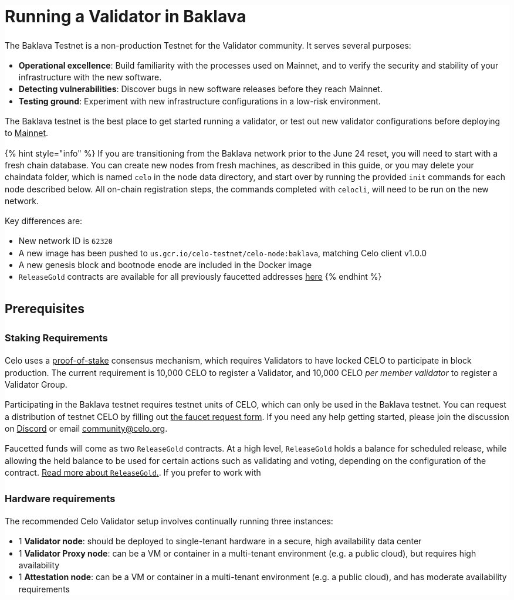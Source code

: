 # Running a Validator in Baklava

The Baklava Testnet is a non-production Testnet for the Validator community. It serves several purposes:

- **Operational excellence**: Build familiarity with the processes used on Mainnet, and to verify the security and stability of your infrastructure with the new software.
- **Detecting vulnerabilities**: Discover bugs in new software releases before they reach Mainnet.
- **Testing ground**: Experiment with new infrastructure configurations in a low-risk environment.

The Baklava testnet is the best place to get started running a validator, or test out new validator configurations before deploying to [Mainnet](mainnet.md).

{% hint style="info" %}
If you are transitioning from the Baklava network prior to the June 24 reset, you will need to start with a fresh chain database. You can create new nodes from fresh machines, as described in this guide, or you may delete your chaindata folder, which is named `celo` in the node data directory, and start over by running the provided `init` commands for each node described below. All on-chain registration steps, the commands completed with `celocli`, will need to be run on the new network.

Key differences are:
* New network ID is `62320`
* A new image has been pushed to `us.gcr.io/celo-testnet/celo-node:baklava`, matching Celo client v1.0.0
* A new genesis block and bootnode enode are included in the Docker image
* `ReleaseGold` contracts are available for all previously faucetted addresses [here](https://gist.github.com/nategraf/245232883a34cbb162eb599e34afd7c0)
{% endhint %}

## Prerequisites

### Staking Requirements

Celo uses a [proof-of-stake](../celo-codebase/protocol/proof-of-stake) consensus mechanism, which requires Validators to have locked CELO to participate in block production. The current requirement is 10,000 CELO to register a Validator, and 10,000 CELO _per member validator_ to register a Validator Group.

Participating in the Baklava testnet requires testnet units of CELO, which can only be used in the Baklava testnet. You can request a distribution of testnet CELO by filling out [the faucet request form](https://forms.gle/JTYkMAJWTAUQp1sv9). If you need any help getting started, please join the discussion on [Discord](https://chat.celo.org) or email community@celo.org.

Faucetted funds will come as two `ReleaseGold` contracts. At a high level, `ReleaseGold` holds a balance for scheduled release, while allowing the held balance to be used for certain actions such as validating and voting, depending on the configuration of the contract. [Read more about `ReleaseGold`.](../celo-gold-holder-guide/release-gold.md). If you prefer to work with 

### Hardware requirements

The recommended Celo Validator setup involves continually running three instances:

- 1 **Validator node**: should be deployed to single-tenant hardware in a secure, high availability data center
- 1 **Validator Proxy node**: can be a VM or container in a multi-tenant environment (e.g. a public cloud), but requires high availability
- 1 **Attestation node**: can be a VM or container in a multi-tenant environment (e.g. a public cloud), and has moderate availability requirements
